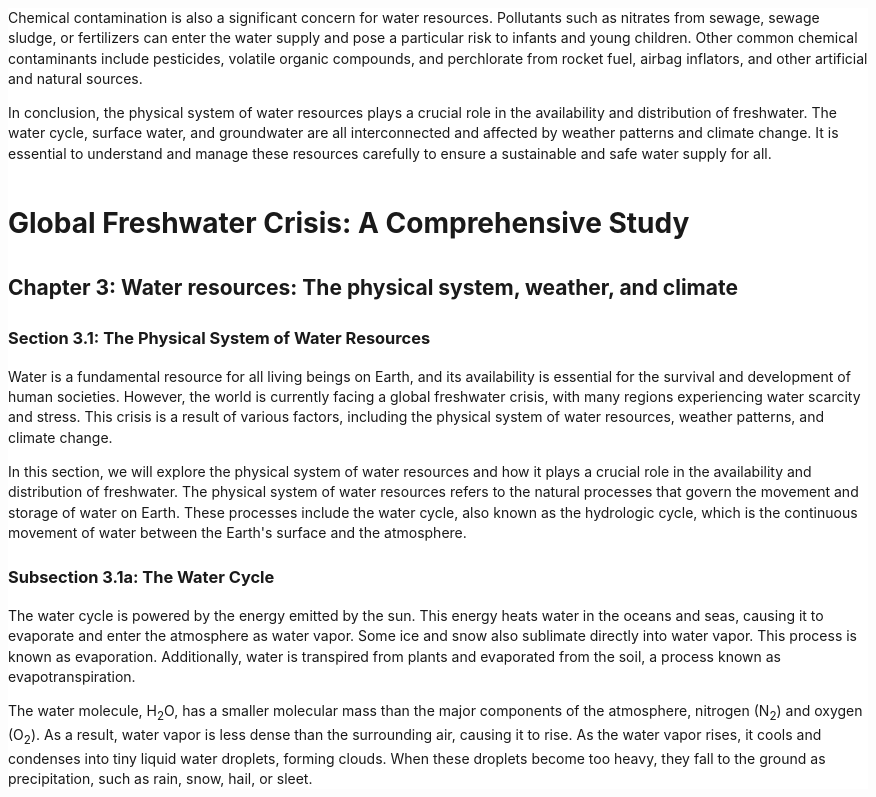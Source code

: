 

Chemical contamination is also a significant concern for water resources. Pollutants such as nitrates from sewage, sewage sludge, or fertilizers can enter the water supply and pose a particular risk to infants and young children. Other common chemical contaminants include pesticides, volatile organic compounds, and perchlorate from rocket fuel, airbag inflators, and other artificial and natural sources.



In conclusion, the physical system of water resources plays a crucial role in the availability and distribution of freshwater. The water cycle, surface water, and groundwater are all interconnected and affected by weather patterns and climate change. It is essential to understand and manage these resources carefully to ensure a sustainable and safe water supply for all. 





# Global Freshwater Crisis: A Comprehensive Study



## Chapter 3: Water resources: The physical system, weather, and climate



### Section 3.1: The Physical System of Water Resources



Water is a fundamental resource for all living beings on Earth, and its availability is essential for the survival and development of human societies. However, the world is currently facing a global freshwater crisis, with many regions experiencing water scarcity and stress. This crisis is a result of various factors, including the physical system of water resources, weather patterns, and climate change.



In this section, we will explore the physical system of water resources and how it plays a crucial role in the availability and distribution of freshwater. The physical system of water resources refers to the natural processes that govern the movement and storage of water on Earth. These processes include the water cycle, also known as the hydrologic cycle, which is the continuous movement of water between the Earth's surface and the atmosphere.



### Subsection 3.1a: The Water Cycle



The water cycle is powered by the energy emitted by the sun. This energy heats water in the oceans and seas, causing it to evaporate and enter the atmosphere as water vapor. Some ice and snow also sublimate directly into water vapor. This process is known as evaporation. Additionally, water is transpired from plants and evaporated from the soil, a process known as evapotranspiration.



The water molecule, H<sub>2</sub>O, has a smaller molecular mass than the major components of the atmosphere, nitrogen (N<sub>2</sub>) and oxygen (O<sub>2</sub>). As a result, water vapor is less dense than the surrounding air, causing it to rise. As the water vapor rises, it cools and condenses into tiny liquid water droplets, forming clouds. When these droplets become too heavy, they fall to the ground as precipitation, such as rain, snow, hail, or sleet.
